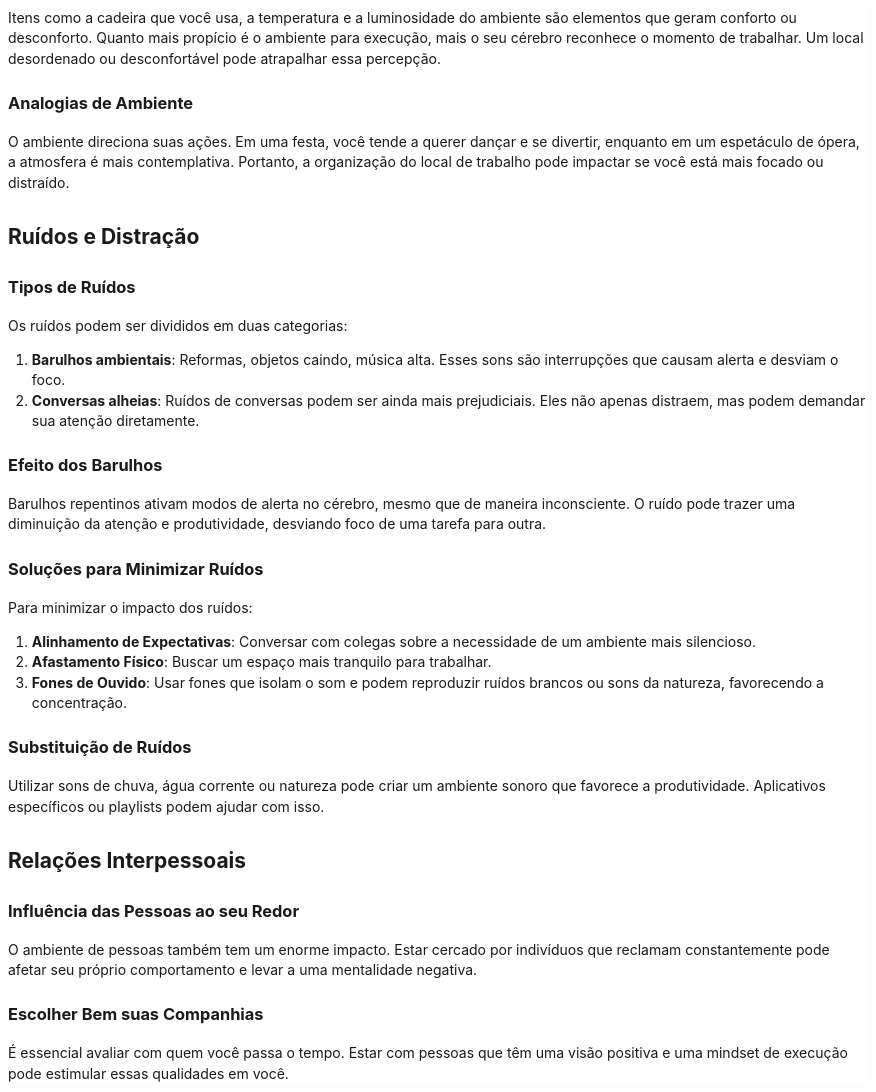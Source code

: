 Itens como a cadeira que você usa, a temperatura e a luminosidade do ambiente são elementos que geram conforto ou desconforto. Quanto mais propício é o ambiente para execução, mais o seu cérebro reconhece o momento de trabalhar. Um local desordenado ou desconfortável pode atrapalhar essa percepção.

### Analogias de Ambiente

O ambiente direciona suas ações. Em uma festa, você tende a querer dançar e se divertir, enquanto em um espetáculo de ópera, a atmosfera é mais contemplativa. Portanto, a organização do local de trabalho pode impactar se você está mais focado ou distraído.

## Ruídos e Distração

### Tipos de Ruídos

Os ruídos podem ser divididos em duas categorias:

1.  **Barulhos ambientais**: Reformas, objetos caindo, música alta. Esses sons são interrupções que causam alerta e desviam o foco.
2.  **Conversas alheias**: Ruídos de conversas podem ser ainda mais prejudiciais. Eles não apenas distraem, mas podem demandar sua atenção diretamente.

### Efeito dos Barulhos

Barulhos repentinos ativam modos de alerta no cérebro, mesmo que de maneira inconsciente. O ruído pode trazer uma diminuição da atenção e produtividade, desviando foco de uma tarefa para outra.

### Soluções para Minimizar Ruídos

Para minimizar o impacto dos ruídos:

1.  **Alinhamento de Expectativas**: Conversar com colegas sobre a necessidade de um ambiente mais silencioso.
2.  **Afastamento Físico**: Buscar um espaço mais tranquilo para trabalhar.
3.  **Fones de Ouvido**: Usar fones que isolam o som e podem reproduzir ruídos brancos ou sons da natureza, favorecendo a concentração.

### Substituição de Ruídos

Utilizar sons de chuva, água corrente ou natureza pode criar um ambiente sonoro que favorece a produtividade. Aplicativos específicos ou playlists podem ajudar com isso.

## Relações Interpessoais

### Influência das Pessoas ao seu Redor

O ambiente de pessoas também tem um enorme impacto. Estar cercado por indivíduos que reclamam constantemente pode afetar seu próprio comportamento e levar a uma mentalidade negativa.

### Escolher Bem suas Companhias

É essencial avaliar com quem você passa o tempo. Estar com pessoas que têm uma visão positiva e uma mindset de execução pode estimular essas qualidades em você.
